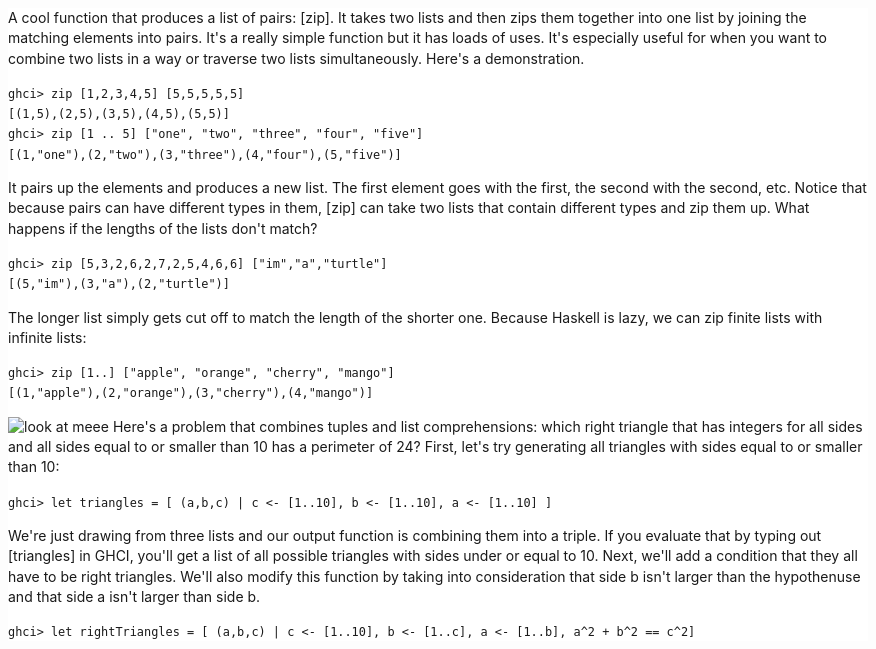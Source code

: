 

A cool function that produces a list of pairs: [zip].
It takes two lists and then zips them together into one list by joining
the matching elements into pairs. It's a really simple function but it
has loads of uses. It's especially useful for when you want to combine
two lists in a way or traverse two lists simultaneously. Here's a
demonstration.

``` {.haskell: .ghci name="code"}
ghci> zip [1,2,3,4,5] [5,5,5,5,5]
[(1,5),(2,5),(3,5),(4,5),(5,5)]
ghci> zip [1 .. 5] ["one", "two", "three", "four", "five"]
[(1,"one"),(2,"two"),(3,"three"),(4,"four"),(5,"five")]
```

It pairs up the elements and produces a new list. The first element goes
with the first, the second with the second, etc. Notice that because
pairs can have different types in them, [zip] can take two lists
that contain different types and zip them up. What happens if the
lengths of the lists don't match?

``` {.haskell: .ghci name="code"}
ghci> zip [5,3,2,6,2,7,2,5,4,6,6] ["im","a","turtle"]
[(5,"im"),(3,"a"),(2,"turtle")]
```

The longer list simply gets cut off to match the length of the shorter
one. Because Haskell is lazy, we can zip finite lists with infinite
lists:

``` {.haskell: .ghci name="code"}
ghci> zip [1..] ["apple", "orange", "cherry", "mango"]
[(1,"apple"),(2,"orange"),(3,"cherry"),(4,"mango")]
```

![look at meee](http://s3.amazonaws.com/lyah/pythag.png)
Here's a problem that combines tuples and list comprehensions: which
right triangle that has integers for all sides and all sides equal to or
smaller than 10 has a perimeter of 24? First, let's try generating all
triangles with sides equal to or smaller than 10:

``` {.haskell: .ghci name="code"}
ghci> let triangles = [ (a,b,c) | c <- [1..10], b <- [1..10], a <- [1..10] ] 
```

We're just drawing from three lists and our output function is combining
them into a triple. If you evaluate that by typing out
[triangles] in GHCI, you'll get a list of all possible triangles
with sides under or equal to 10. Next, we'll add a condition that they
all have to be right triangles. We'll also modify this function by
taking into consideration that side b isn't larger than the hypothenuse
and that side a isn't larger than side b.

``` {.haskell: .ghci name="code"}
ghci> let rightTriangles = [ (a,b,c) | c <- [1..10], b <- [1..c], a <- [1..b], a^2 + b^2 == c^2] 
```
